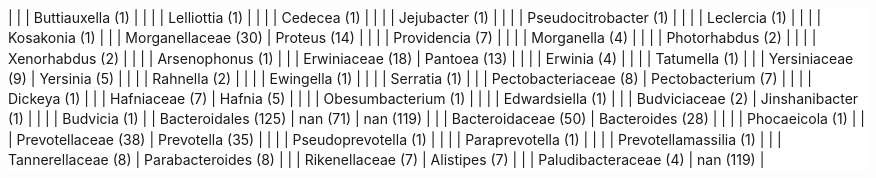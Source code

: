 |                          |                            | Buttiauxella (1)            |
|                          |                            | Lelliottia (1)              |
|                          |                            | Cedecea (1)                 |
|                          |                            | Jejubacter (1)              |
|                          |                            | Pseudocitrobacter (1)       |
|                          |                            | Leclercia (1)               |
|                          |                            | Kosakonia (1)               |
|                          | Morganellaceae (30)        | Proteus (14)                |
|                          |                            | Providencia (7)             |
|                          |                            | Morganella (4)              |
|                          |                            | Photorhabdus (2)            |
|                          |                            | Xenorhabdus (2)             |
|                          |                            | Arsenophonus (1)            |
|                          | Erwiniaceae (18)           | Pantoea (13)                |
|                          |                            | Erwinia (4)                 |
|                          |                            | Tatumella (1)               |
|                          | Yersiniaceae (9)           | Yersinia (5)                |
|                          |                            | Rahnella (2)                |
|                          |                            | Ewingella (1)               |
|                          |                            | Serratia (1)                |
|                          | Pectobacteriaceae (8)      | Pectobacterium (7)          |
|                          |                            | Dickeya (1)                 |
|                          | Hafniaceae (7)             | Hafnia (5)                  |
|                          |                            | Obesumbacterium (1)         |
|                          |                            | Edwardsiella (1)            |
|                          | Budviciaceae (2)           | Jinshanibacter (1)          |
|                          |                            | Budvicia (1)                |
| Bacteroidales (125)      | nan (71)                   | nan (119)                   |
|                          | Bacteroidaceae (50)        | Bacteroides (28)            |
|                          |                            | Phocaeicola (1)             |
|                          | Prevotellaceae (38)        | Prevotella (35)             |
|                          |                            | Pseudoprevotella (1)        |
|                          |                            | Paraprevotella (1)          |
|                          |                            | Prevotellamassilia (1)      |
|                          | Tannerellaceae (8)         | Parabacteroides (8)         |
|                          | Rikenellaceae (7)          | Alistipes (7)               |
|                          | Paludibacteraceae (4)      | nan (119)                   |